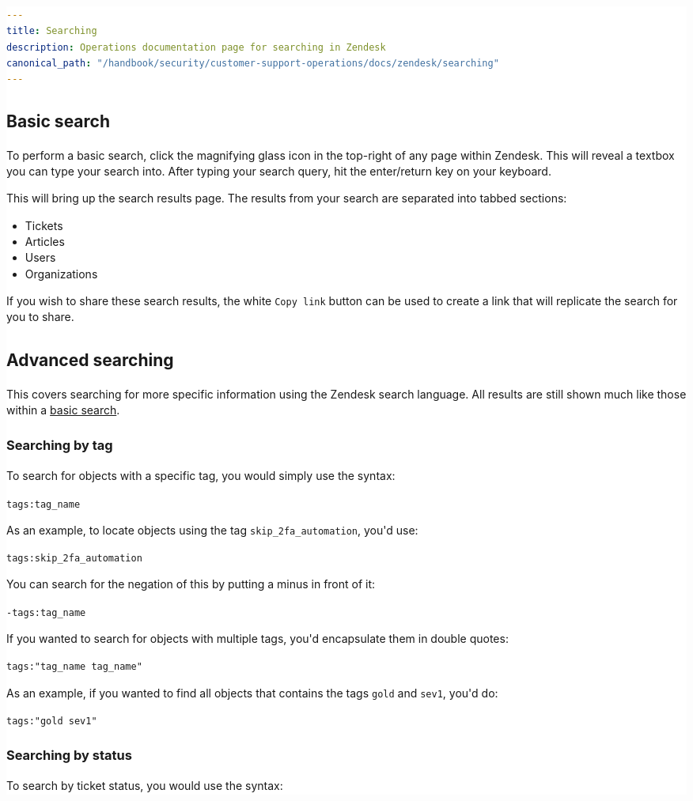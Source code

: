 ```yaml
---
title: Searching
description: Operations documentation page for searching in Zendesk
canonical_path: "/handbook/security/customer-support-operations/docs/zendesk/searching"
---
```


## Basic search

To perform a basic search, click the magnifying glass icon in the top-right of any page within Zendesk. This will reveal a textbox you can type your search into. After typing your search query, hit the enter/return key on your keyboard.

This will bring up the search results page. The results from your search are separated into tabbed sections:

- Tickets
- Articles
- Users
- Organizations

If you wish to share these search results, the white `Copy link` button can be used to create a link that will replicate the search for you to share.

## Advanced searching

This covers searching for more specific information using the Zendesk search language. All results are still shown much like those within a [basic search](#basic-search).

### Searching by tag

To search for objects with a specific tag, you would simply use the syntax:

`tags:tag_name`

As an example, to locate objects using the tag `skip_2fa_automation`, you'd use:

`tags:skip_2fa_automation`

You can search for the negation of this by putting a minus in front of it:

`-tags:tag_name`

If you wanted to search for objects with multiple tags, you'd encapsulate them in double quotes:

`tags:"tag_name tag_name"`

As an example, if you wanted to find all objects that contains the tags `gold` and `sev1`, you'd do:

`tags:"gold sev1"`

### Searching by status

To search by ticket status, you would use the syntax:
